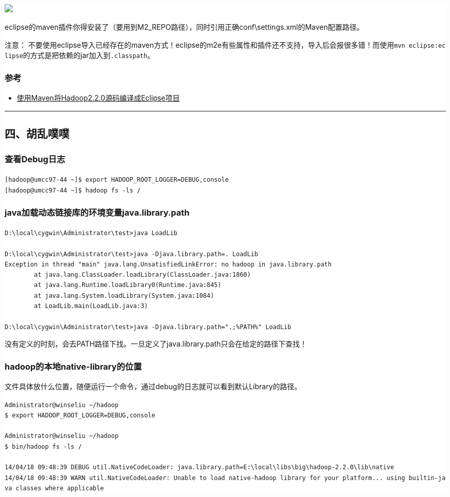 ![](http://file.bmob.cn/M00/0B/29/wKhkA1QFeTmAStwwAAuCI-ODX3Q346.png)

eclipse的maven插件你得安装了（要用到M2_REPO路径），同时引用正确conf\settings.xml的Maven配置路径。

注意： 不要使用eclipse导入已经存在的maven方式！eclipse的m2e有些属性和插件还不支持，导入后会报很多错！而使用`mvn eclipse:eclipse`的方式是把依赖的jar加入到`.classpath`。

### 参考

* [使用Maven将Hadoop2.2.0源码编译成Eclipse项目](http://www.cnblogs.com/zhengcong/p/3592490.html)

- - - 

## 四、胡乱噗噗

### 查看Debug日志

```
[hadoop@umcc97-44 ~]$ export HADOOP_ROOT_LOGGER=DEBUG,console
[hadoop@umcc97-44 ~]$ hadoop fs -ls /
```

### java加载动态链接库的环境变量java.library.path

```
D:\local\cygwin\Administrator\test>java LoadLib

D:\local\cygwin\Administrator\test>java -Djava.library.path=. LoadLib
Exception in thread "main" java.lang.UnsatisfiedLinkError: no hadoop in java.library.path
        at java.lang.ClassLoader.loadLibrary(ClassLoader.java:1860)
        at java.lang.Runtime.loadLibrary0(Runtime.java:845)
        at java.lang.System.loadLibrary(System.java:1084)
        at LoadLib.main(LoadLib.java:3)

D:\local\cygwin\Administrator\test>java -Djava.library.path=".;%PATH%" LoadLib

```

没有定义的时刻，会去PATH路径下找。一旦定义了java.library.path只会在给定的路径下查找！

### hadoop的本地native-library的位置

文件具体放什么位置，随便运行一个命令，通过debug的日志就可以看到默认Library的路径。

```
Administrator@winseliu ~/hadoop
$ export HADOOP_ROOT_LOGGER=DEBUG,console

Administrator@winseliu ~/hadoop
$ bin/hadoop fs -ls /

14/04/18 09:48:39 DEBUG util.NativeCodeLoader: java.library.path=E:\local\libs\big\hadoop-2.2.0\lib\native
14/04/18 09:48:39 WARN util.NativeCodeLoader: Unable to load native-hadoop library for your platform... using builtin-java classes where applicable
```


[wiki-Hadoop2OnWindows]: http://wiki.apache.org/hadoop/Hadoop2OnWindows
[winutils_lnk1123_1]: http://stackoverflow.com/questions/10888391/error-link-fatal-error-lnk1123-failure-during-conversion-to-coff-file-inval
[winutils_lnk1123_2]: http://stackoverflow.com/questions/12267158/failure-during-conversion-to-coff-file-invalid-or-corrupt
[winutils_lnk1123_3]: http://social.msdn.microsoft.com/Forums/vstudio/en-US/eb4a7699-0f3c-4701-9790-199787f1b359/vs-2010-error-lnk1123-failure-during-conversion-to-coff-file-invalid-or-corrupt?forum=vcgeneral